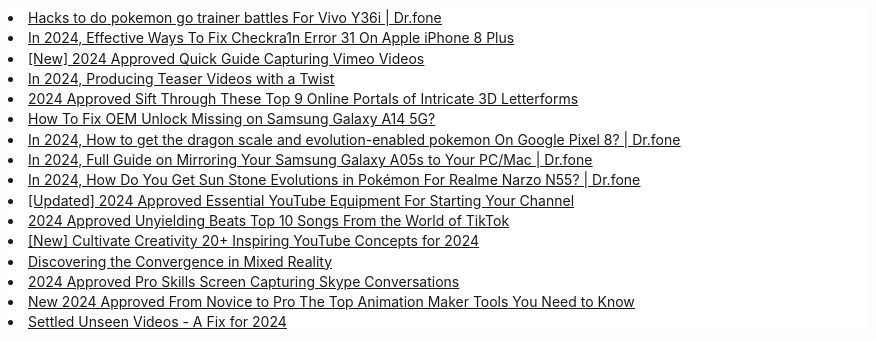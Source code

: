 <li><a href="https://change-location.techidaily.com/hacks-to-do-pokemon-go-trainer-battles-for-vivo-y36i-drfone-by-drfone-virtual-android/"><u>Hacks to do pokemon go trainer battles For Vivo Y36i | Dr.fone</u></a></li>
<li><a href="https://activate-lock.techidaily.com/in-2024-effective-ways-to-fix-checkra1n-error-31-on-apple-iphone-8-plus-by-drfone-ios/"><u>In 2024, Effective Ways To Fix Checkra1n Error 31 On Apple iPhone 8 Plus</u></a></li>
<li><a href="https://visual-screen-recording.techidaily.com/new-2024-approved-quick-guide-capturing-vimeo-videos/"><u>[New] 2024 Approved  Quick Guide  Capturing Vimeo Videos</u></a></li>
<li><a href="https://youtube-stream.techidaily.com/in-2024-producing-teaser-videos-with-a-twist/"><u>In 2024, Producing Teaser Videos with a Twist</u></a></li>
<li><a href="https://fox-glue.techidaily.com/2024-approved-sift-through-these-top-9-online-portals-of-intricate-3d-letterforms/"><u>2024 Approved  Sift Through These Top 9 Online Portals of Intricate 3D Letterforms</u></a></li>
<li><a href="https://android-unlock.techidaily.com/how-to-fix-oem-unlock-missing-on-samsung-galaxy-a14-5g-by-drfone-android/"><u>How To Fix OEM Unlock Missing on Samsung Galaxy A14 5G?</u></a></li>
<li><a href="https://pokemon-go-android.techidaily.com/in-2024-how-to-get-the-dragon-scale-and-evolution-enabled-pokemon-on-google-pixel-8-drfone-by-drfone-virtual-android/"><u>In 2024, How to get the dragon scale and evolution-enabled pokemon On Google Pixel 8? | Dr.fone</u></a></li>
<li><a href="https://screen-mirror.techidaily.com/in-2024-full-guide-on-mirroring-your-samsung-galaxy-a05s-to-your-pcmac-drfone-by-drfone-android/"><u>In 2024, Full Guide on Mirroring Your Samsung Galaxy A05s to Your PC/Mac | Dr.fone</u></a></li>
<li><a href="https://pokemon-go-android.techidaily.com/in-2024-how-do-you-get-sun-stone-evolutions-in-pokemon-for-realme-narzo-n55-drfone-by-drfone-virtual-android/"><u>In 2024, How Do You Get Sun Stone Evolutions in Pokémon For Realme Narzo N55? | Dr.fone</u></a></li>
<li><a href="https://facebook-video-share.techidaily.com/updated-2024-approved-essential-youtube-equipment-for-starting-your-channel/"><u>[Updated] 2024 Approved  Essential YouTube Equipment For Starting Your Channel</u></a></li>
<li><a href="https://tiktok-videos.techidaily.com/2024-approved-unyielding-beats-top-10-songs-from-the-world-of-tiktok/"><u>2024 Approved  Unyielding Beats  Top 10 Songs From the World of TikTok</u></a></li>
<li><a href="https://facebook-video-footage.techidaily.com/new-cultivate-creativity-20plus-inspiring-youtube-concepts-for-2024/"><u>[New] Cultivate Creativity  20+ Inspiring YouTube Concepts for 2024</u></a></li>
<li><a href="https://extra-tips.techidaily.com/discovering-the-convergence-in-mixed-reality/"><u>Discovering the Convergence in Mixed Reality</u></a></li>
<li><a href="https://desktop-recording.techidaily.com/2024-approved-pro-skills-screen-capturing-skype-conversations/"><u>2024 Approved  Pro Skills  Screen Capturing Skype Conversations</u></a></li>
<li><a href="https://ai-video-tools.techidaily.com/new-2024-approved-from-novice-to-pro-the-top-animation-maker-tools-you-need-to-know/"><u>New 2024 Approved From Novice to Pro The Top Animation Maker Tools You Need to Know</u></a></li>
<li><a href="https://facebook-record-videos.techidaily.com/settled-unseen-videos-a-fix-for-2024/"><u>Settled  Unseen Videos - A Fix for 2024</u></a></li>
</ul></div>
